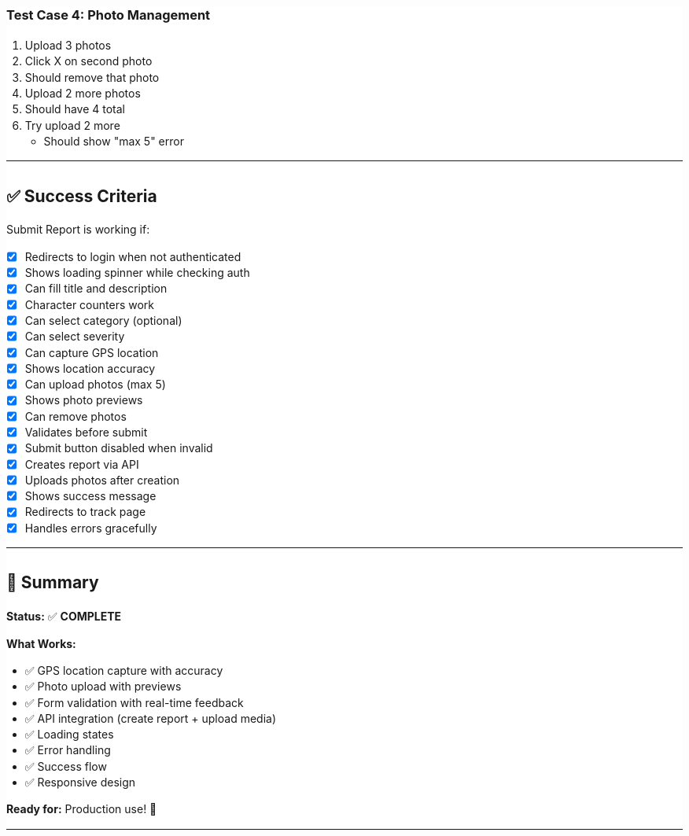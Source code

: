 ### **Test Case 4: Photo Management**

1. Upload 3 photos
2. Click X on second photo
3. Should remove that photo
4. Upload 2 more photos
5. Should have 4 total
6. Try upload 2 more
   - Should show "max 5" error

---

## ✅ **Success Criteria**

Submit Report is working if:
- [x] Redirects to login when not authenticated
- [x] Shows loading spinner while checking auth
- [x] Can fill title and description
- [x] Character counters work
- [x] Can select category (optional)
- [x] Can select severity
- [x] Can capture GPS location
- [x] Shows location accuracy
- [x] Can upload photos (max 5)
- [x] Shows photo previews
- [x] Can remove photos
- [x] Validates before submit
- [x] Submit button disabled when invalid
- [x] Creates report via API
- [x] Uploads photos after creation
- [x] Shows success message
- [x] Redirects to track page
- [x] Handles errors gracefully

---

## 🎉 **Summary**

**Status:** ✅ **COMPLETE**

**What Works:**
- ✅ GPS location capture with accuracy
- ✅ Photo upload with previews
- ✅ Form validation with real-time feedback
- ✅ API integration (create report + upload media)
- ✅ Loading states
- ✅ Error handling
- ✅ Success flow
- ✅ Responsive design

**Ready for:** Production use! 🚀

---